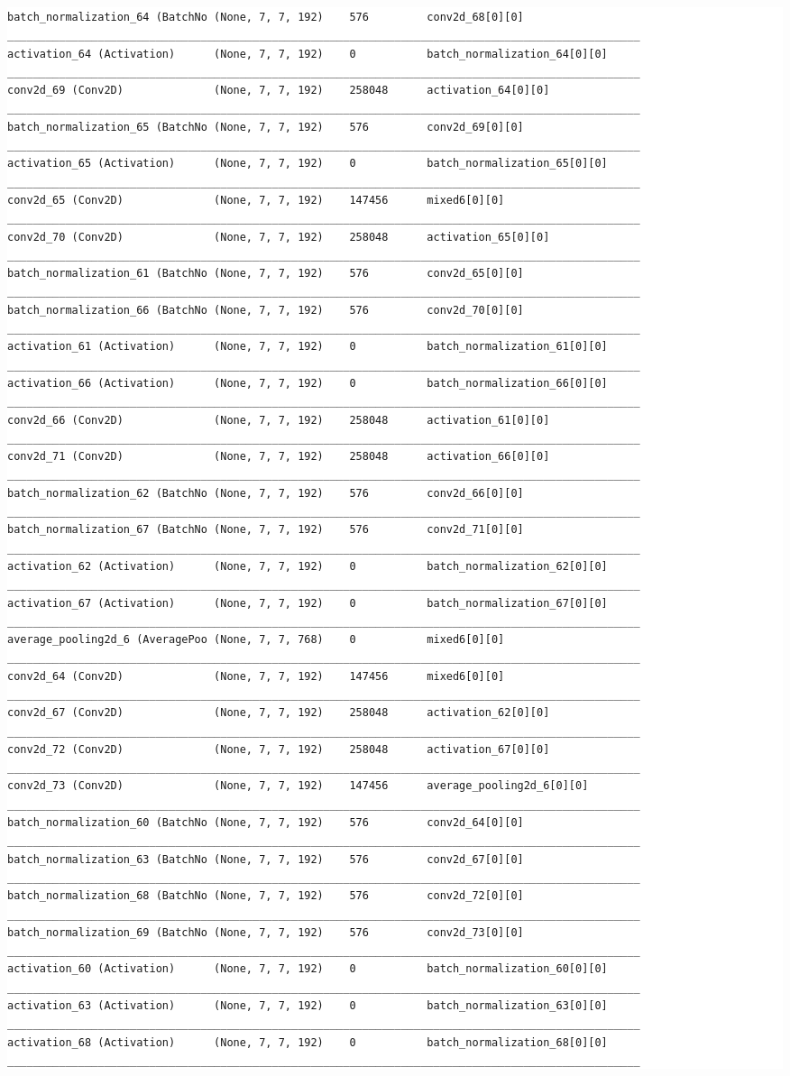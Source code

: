     batch_normalization_64 (BatchNo (None, 7, 7, 192)    576         conv2d_68[0][0]                  
    __________________________________________________________________________________________________
    activation_64 (Activation)      (None, 7, 7, 192)    0           batch_normalization_64[0][0]     
    __________________________________________________________________________________________________
    conv2d_69 (Conv2D)              (None, 7, 7, 192)    258048      activation_64[0][0]              
    __________________________________________________________________________________________________
    batch_normalization_65 (BatchNo (None, 7, 7, 192)    576         conv2d_69[0][0]                  
    __________________________________________________________________________________________________
    activation_65 (Activation)      (None, 7, 7, 192)    0           batch_normalization_65[0][0]     
    __________________________________________________________________________________________________
    conv2d_65 (Conv2D)              (None, 7, 7, 192)    147456      mixed6[0][0]                     
    __________________________________________________________________________________________________
    conv2d_70 (Conv2D)              (None, 7, 7, 192)    258048      activation_65[0][0]              
    __________________________________________________________________________________________________
    batch_normalization_61 (BatchNo (None, 7, 7, 192)    576         conv2d_65[0][0]                  
    __________________________________________________________________________________________________
    batch_normalization_66 (BatchNo (None, 7, 7, 192)    576         conv2d_70[0][0]                  
    __________________________________________________________________________________________________
    activation_61 (Activation)      (None, 7, 7, 192)    0           batch_normalization_61[0][0]     
    __________________________________________________________________________________________________
    activation_66 (Activation)      (None, 7, 7, 192)    0           batch_normalization_66[0][0]     
    __________________________________________________________________________________________________
    conv2d_66 (Conv2D)              (None, 7, 7, 192)    258048      activation_61[0][0]              
    __________________________________________________________________________________________________
    conv2d_71 (Conv2D)              (None, 7, 7, 192)    258048      activation_66[0][0]              
    __________________________________________________________________________________________________
    batch_normalization_62 (BatchNo (None, 7, 7, 192)    576         conv2d_66[0][0]                  
    __________________________________________________________________________________________________
    batch_normalization_67 (BatchNo (None, 7, 7, 192)    576         conv2d_71[0][0]                  
    __________________________________________________________________________________________________
    activation_62 (Activation)      (None, 7, 7, 192)    0           batch_normalization_62[0][0]     
    __________________________________________________________________________________________________
    activation_67 (Activation)      (None, 7, 7, 192)    0           batch_normalization_67[0][0]     
    __________________________________________________________________________________________________
    average_pooling2d_6 (AveragePoo (None, 7, 7, 768)    0           mixed6[0][0]                     
    __________________________________________________________________________________________________
    conv2d_64 (Conv2D)              (None, 7, 7, 192)    147456      mixed6[0][0]                     
    __________________________________________________________________________________________________
    conv2d_67 (Conv2D)              (None, 7, 7, 192)    258048      activation_62[0][0]              
    __________________________________________________________________________________________________
    conv2d_72 (Conv2D)              (None, 7, 7, 192)    258048      activation_67[0][0]              
    __________________________________________________________________________________________________
    conv2d_73 (Conv2D)              (None, 7, 7, 192)    147456      average_pooling2d_6[0][0]        
    __________________________________________________________________________________________________
    batch_normalization_60 (BatchNo (None, 7, 7, 192)    576         conv2d_64[0][0]                  
    __________________________________________________________________________________________________
    batch_normalization_63 (BatchNo (None, 7, 7, 192)    576         conv2d_67[0][0]                  
    __________________________________________________________________________________________________
    batch_normalization_68 (BatchNo (None, 7, 7, 192)    576         conv2d_72[0][0]                  
    __________________________________________________________________________________________________
    batch_normalization_69 (BatchNo (None, 7, 7, 192)    576         conv2d_73[0][0]                  
    __________________________________________________________________________________________________
    activation_60 (Activation)      (None, 7, 7, 192)    0           batch_normalization_60[0][0]     
    __________________________________________________________________________________________________
    activation_63 (Activation)      (None, 7, 7, 192)    0           batch_normalization_63[0][0]     
    __________________________________________________________________________________________________
    activation_68 (Activation)      (None, 7, 7, 192)    0           batch_normalization_68[0][0]     
    __________________________________________________________________________________________________